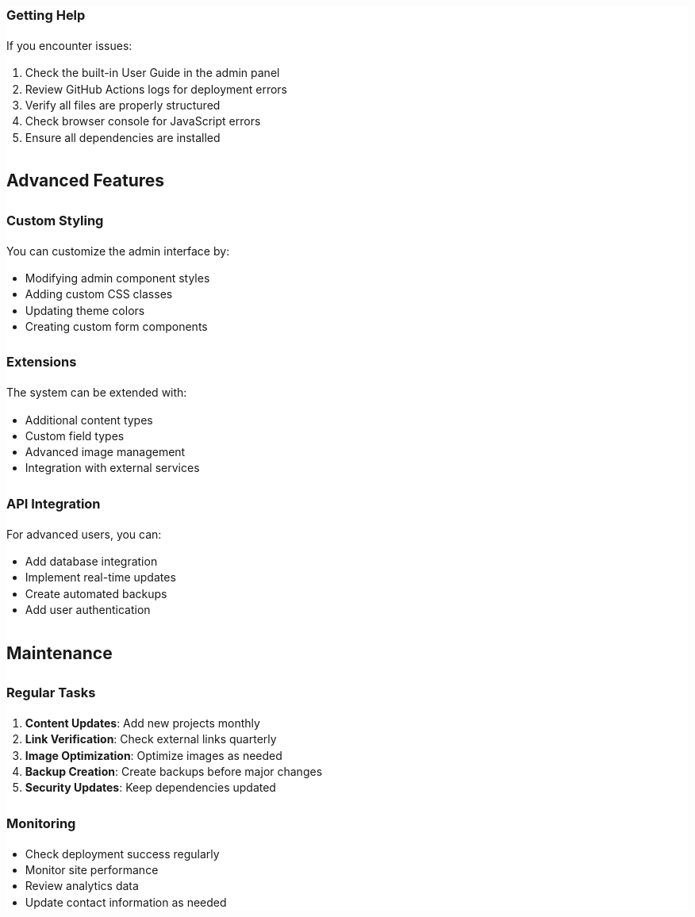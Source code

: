 ### Getting Help

If you encounter issues:

1. Check the built-in User Guide in the admin panel
2. Review GitHub Actions logs for deployment errors
3. Verify all files are properly structured
4. Check browser console for JavaScript errors
5. Ensure all dependencies are installed

## Advanced Features

### Custom Styling

You can customize the admin interface by:
- Modifying admin component styles
- Adding custom CSS classes
- Updating theme colors
- Creating custom form components

### Extensions

The system can be extended with:
- Additional content types
- Custom field types
- Advanced image management
- Integration with external services

### API Integration

For advanced users, you can:
- Add database integration
- Implement real-time updates
- Create automated backups
- Add user authentication

## Maintenance

### Regular Tasks

1. **Content Updates**: Add new projects monthly
2. **Link Verification**: Check external links quarterly
3. **Image Optimization**: Optimize images as needed
4. **Backup Creation**: Create backups before major changes
5. **Security Updates**: Keep dependencies updated

### Monitoring

- Check deployment success regularly
- Monitor site performance
- Review analytics data
- Update contact information as needed

